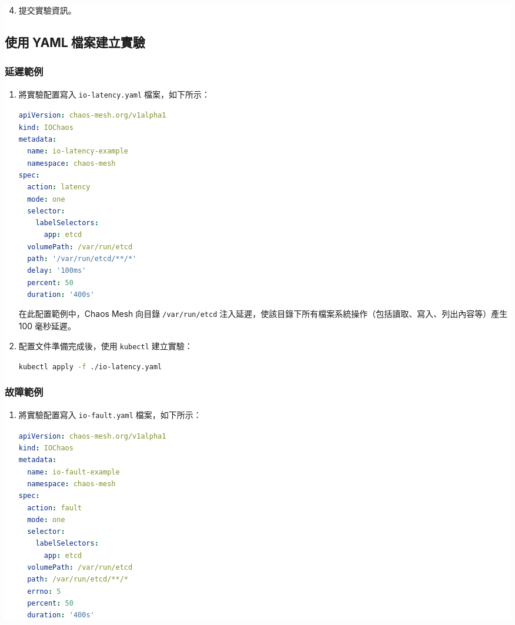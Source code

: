 4. 提交實驗資訊。

## 使用 YAML 檔案建立實驗

### 延遲範例

1. 將實驗配置寫入 `io-latency.yaml` 檔案，如下所示：

   ```yaml
   apiVersion: chaos-mesh.org/v1alpha1
   kind: IOChaos
   metadata:
     name: io-latency-example
     namespace: chaos-mesh
   spec:
     action: latency
     mode: one
     selector:
       labelSelectors:
         app: etcd
     volumePath: /var/run/etcd
     path: '/var/run/etcd/**/*'
     delay: '100ms'
     percent: 50
     duration: '400s'
   ```

   在此配置範例中，Chaos Mesh 向目錄 `/var/run/etcd` 注入延遲，使該目錄下所有檔案系統操作（包括讀取、寫入、列出內容等）產生 100 毫秒延遲。

2. 配置文件準備完成後，使用 `kubectl` 建立實驗：

   ```bash
   kubectl apply -f ./io-latency.yaml
   ```

### 故障範例

1. 將實驗配置寫入 `io-fault.yaml` 檔案，如下所示：

   ```yaml
   apiVersion: chaos-mesh.org/v1alpha1
   kind: IOChaos
   metadata:
     name: io-fault-example
     namespace: chaos-mesh
   spec:
     action: fault
     mode: one
     selector:
       labelSelectors:
         app: etcd
     volumePath: /var/run/etcd
     path: /var/run/etcd/**/*
     errno: 5
     percent: 50
     duration: '400s'
   ```
